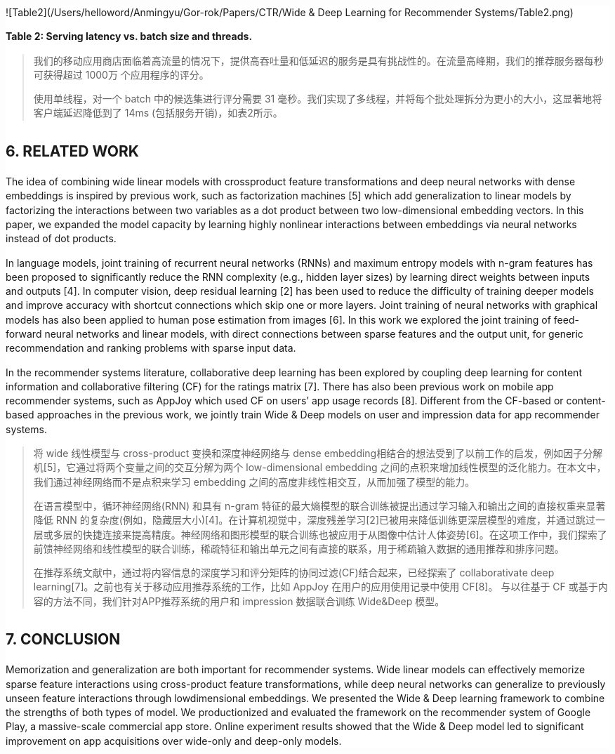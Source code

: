 ![Table2](/Users/helloword/Anmingyu/Gor-rok/Papers/CTR/Wide & Deep Learning for Recommender Systems/Table2.png)

**Table 2: Serving latency vs. batch size and threads.**

> 我们的移动应用商店面临着高流量的情况下，提供高吞吐量和低延迟的服务是具有挑战性的。在流量高峰期，我们的推荐服务器每秒可获得超过 1000万 个应用程序的评分。
>
> 使用单线程，对一个 batch 中的候选集进行评分需要 31 毫秒。我们实现了多线程，并将每个批处理拆分为更小的大小，这显著地将客户端延迟降低到了 14ms (包括服务开销)，如表2所示。

## 6. RELATED WORK

The idea of combining wide linear models with crossproduct feature transformations and deep neural networks with dense embeddings is inspired by previous work, such as factorization machines [5] which add generalization to linear models by factorizing the interactions between two variables as a dot product between two low-dimensional embedding vectors. In this paper, we expanded the model capacity by learning highly nonlinear interactions between embeddings via neural networks instead of dot products.

In language models, joint training of recurrent neural networks (RNNs) and maximum entropy models with n-gram features has been proposed to significantly reduce the RNN complexity (e.g., hidden layer sizes) by learning direct weights between inputs and outputs [4]. In computer vision, deep residual learning [2] has been used to reduce the difficulty of training deeper models and improve accuracy with shortcut connections which skip one or more layers. Joint training of neural networks with graphical models has also been applied to human pose estimation from images [6]. In this work we explored the joint training of feed-forward neural networks and linear models, with direct connections between sparse features and the output unit, for generic recommendation and ranking problems with sparse input data.

In the recommender systems literature, collaborative deep learning has been explored by coupling deep learning for content information and collaborative filtering (CF) for the ratings matrix [7]. There has also been previous work on mobile app recommender systems, such as AppJoy which used CF on users’ app usage records [8]. Different from the CF-based or content-based approaches in the previous work, we jointly train Wide & Deep models on user and impression data for app recommender systems.

> 将 wide 线性模型与 cross-product 变换和深度神经网络与 dense embedding相结合的想法受到了以前工作的启发，例如因子分解机[5]，它通过将两个变量之间的交互分解为两个 low-dimensional embedding 之间的点积来增加线性模型的泛化能力。在本文中，我们通过神经网络而不是点积来学习 embedding 之间的高度非线性相交互，从而加强了模型的能力。
>
> 在语言模型中，循环神经网络(RNN) 和具有 n-gram 特征的最大熵模型的联合训练被提出通过学习输入和输出之间的直接权重来显著降低 RNN 的复杂度(例如，隐藏层大小)[4]。在计算机视觉中，深度残差学习[2]已被用来降低训练更深层模型的难度，并通过跳过一层或多层的快捷连接来提高精度。神经网络和图形模型的联合训练也被应用于从图像中估计人体姿势[6]。在这项工作中，我们探索了前馈神经网络和线性模型的联合训练，稀疏特征和输出单元之间有直接的联系，用于稀疏输入数据的通用推荐和排序问题。
>
> 在推荐系统文献中，通过将内容信息的深度学习和评分矩阵的协同过滤(CF)结合起来，已经探索了 collaborativate deep learning[7]。之前也有关于移动应用推荐系统的工作，比如 AppJoy 在用户的应用使用记录中使用 CF[8]。
> 与以往基于 CF 或基于内容的方法不同，我们针对APP推荐系统的用户和 impression 数据联合训练 Wide&Deep 模型。

## 7. CONCLUSION

Memorization and generalization are both important for recommender systems. Wide linear models can effectively memorize sparse feature interactions using cross-product feature transformations, while deep neural networks can generalize to previously unseen feature interactions through lowdimensional embeddings. We presented the Wide & Deep learning framework to combine the strengths of both types of model. We productionized and evaluated the framework on the recommender system of Google Play, a massive-scale commercial app store. Online experiment results showed that the Wide & Deep model led to significant improvement on app acquisitions over wide-only and deep-only models.
